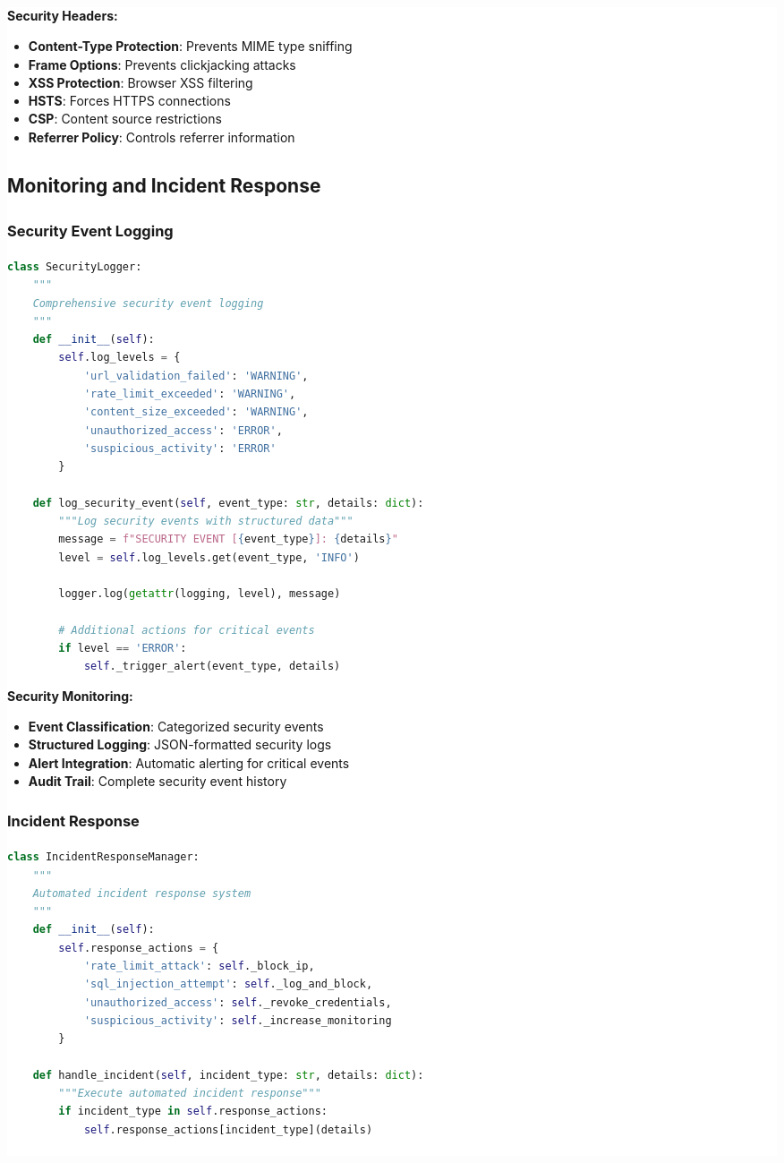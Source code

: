 **Security Headers:**
- **Content-Type Protection**: Prevents MIME type sniffing
- **Frame Options**: Prevents clickjacking attacks
- **XSS Protection**: Browser XSS filtering
- **HSTS**: Forces HTTPS connections
- **CSP**: Content source restrictions
- **Referrer Policy**: Controls referrer information

## Monitoring and Incident Response

### Security Event Logging

```python
class SecurityLogger:
    """
    Comprehensive security event logging
    """
    def __init__(self):
        self.log_levels = {
            'url_validation_failed': 'WARNING',
            'rate_limit_exceeded': 'WARNING', 
            'content_size_exceeded': 'WARNING',
            'unauthorized_access': 'ERROR',
            'suspicious_activity': 'ERROR'
        }
        
    def log_security_event(self, event_type: str, details: dict):
        """Log security events with structured data"""
        message = f"SECURITY EVENT [{event_type}]: {details}"
        level = self.log_levels.get(event_type, 'INFO')
        
        logger.log(getattr(logging, level), message)
        
        # Additional actions for critical events
        if level == 'ERROR':
            self._trigger_alert(event_type, details)
```

**Security Monitoring:**
- **Event Classification**: Categorized security events
- **Structured Logging**: JSON-formatted security logs
- **Alert Integration**: Automatic alerting for critical events
- **Audit Trail**: Complete security event history

### Incident Response

```python
class IncidentResponseManager:
    """
    Automated incident response system
    """
    def __init__(self):
        self.response_actions = {
            'rate_limit_attack': self._block_ip,
            'sql_injection_attempt': self._log_and_block,
            'unauthorized_access': self._revoke_credentials,
            'suspicious_activity': self._increase_monitoring
        }
        
    def handle_incident(self, incident_type: str, details: dict):
        """Execute automated incident response"""
        if incident_type in self.response_actions:
            self.response_actions[incident_type](details)
            
```